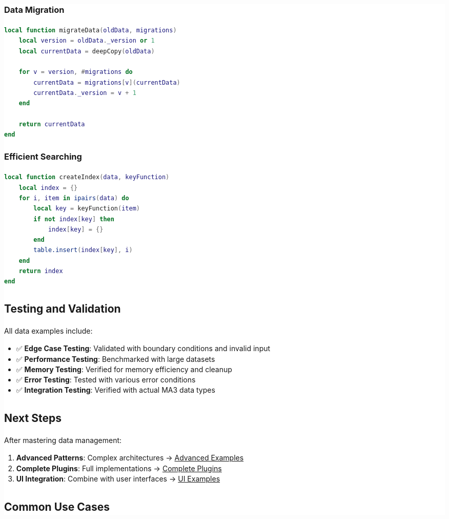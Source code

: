 ```lua
```

### Data Migration
```lua
local function migrateData(oldData, migrations)
    local version = oldData._version or 1
    local currentData = deepCopy(oldData)
    
    for v = version, #migrations do
        currentData = migrations[v](currentData)
        currentData._version = v + 1
    end
    
    return currentData
end
```

### Efficient Searching
```lua
local function createIndex(data, keyFunction)
    local index = {}
    for i, item in ipairs(data) do
        local key = keyFunction(item)
        if not index[key] then
            index[key] = {}
        end
        table.insert(index[key], i)
    end
    return index
end
```

## Testing and Validation

All data examples include:
- ✅ **Edge Case Testing**: Validated with boundary conditions and invalid input
- ✅ **Performance Testing**: Benchmarked with large datasets
- ✅ **Memory Testing**: Verified for memory efficiency and cleanup
- ✅ **Error Testing**: Tested with various error conditions
- ✅ **Integration Testing**: Verified with actual MA3 data types

## Next Steps

After mastering data management:
1. **Advanced Patterns**: Complex architectures → [Advanced Examples](../advanced-patterns/)
2. **Complete Plugins**: Full implementations → [Complete Plugins](../complete-plugins/)
3. **UI Integration**: Combine with user interfaces → [UI Examples](../ui-creation/)

## Common Use Cases
